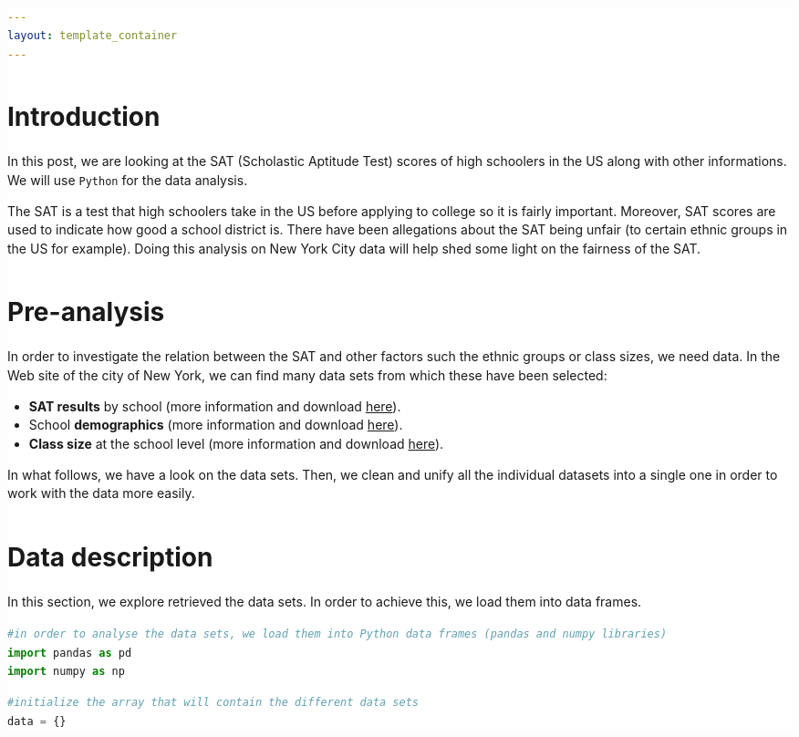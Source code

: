 ```yaml
---
layout: template_container
---
```



# Introduction
In this post, we are looking at the SAT (Scholastic Aptitude Test) scores of high schoolers in the US along with other informations.
We will use <code>Python</code> for the data analysis.

The SAT is a test that high schoolers take in the US before applying to college so it is fairly important.
Moreover, SAT scores are used to indicate how good a school district is.
There have been allegations about the SAT being unfair (to certain ethnic groups in the US for example).
Doing this analysis on New York City data will help shed some light on the fairness of the SAT.

# Pre-analysis
In order to investigate the relation between the SAT and other factors such the ethnic groups or class sizes, we need data.
In the Web site of the city of New York, we can find many data sets from which these have been selected:
- <b>SAT results</b> by school (more information and download [here](https://data.cityofnewyork.us/Education/SAT-Results/f9bf-2cp4)).
- School <b>demographics</b> (more information and download [here](https://data.cityofnewyork.us/Education/School-Demographics-and-Accountability-Snapshot-20/ihfw-zy9j)).
- <b>Class size</b> at the school level (more information and download [here](https://data.cityofnewyork.us/Education/2010-2011-Class-Size-School-level-detail/urz7-pzb3)).

In what follows, we have a look on the data sets.
Then, we clean and unify all the individual datasets into a single one in order to work with the data more easily.

# Data description
In this section, we explore retrieved the data sets.
In order to achieve this, we load them into data frames.


```python
#in order to analyse the data sets, we load them into Python data frames (pandas and numpy libraries)
import pandas as pd
import numpy as np
```


```python
#initialize the array that will contain the different data sets
data = {}
```
